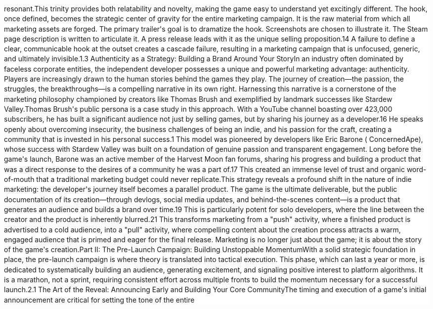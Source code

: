 resonant.This trinity provides both relatability and novelty, making the game easy to understand yet excitingly
different. The hook, once defined, becomes the strategic center of gravity for the entire marketing campaign. It is the
raw material from which all marketing assets are forged. The primary trailer's goal is to dramatize the hook.
Screenshots are chosen to illustrate it. The Steam page description is written to articulate it. A press release leads
with it as the unique selling proposition.14 A failure to define a clear, communicable hook at the outset creates a
cascade failure, resulting in a marketing campaign that is unfocused, generic, and ultimately invisible.1.3 Authenticity
as a Strategy: Building a Brand Around Your StoryIn an industry often dominated by faceless corporate entities, the
independent developer possesses a unique and powerful marketing advantage: authenticity. Players are increasingly drawn
to the human stories behind the games they play. The journey of creation—the passion, the struggles, the
breakthroughs—is a compelling narrative in its own right. Harnessing this narrative is a cornerstone of the marketing
philosophy championed by creators like Thomas Brush and exemplified by landmark successes like Stardew Valley.Thomas
Brush's public persona is a case study in this approach. With a YouTube channel boasting over 423,000 subscribers, he
has built a significant audience not just by selling games, but by sharing his journey as a developer.16 He speaks
openly about overcoming insecurity, the business challenges of being an indie, and his passion for the craft, creating a
community that is invested in his personal success.1 This model was pioneered by developers like Eric Barone (
ConcernedApe), whose success with Stardew Valley was built on a foundation of genuine passion and transparent
engagement. Long before the game's launch, Barone was an active member of the Harvest Moon fan forums, sharing his
progress and building a product that was a direct response to the desires of a community he was a part of.17 This
created an immense level of trust and organic word-of-mouth that a traditional marketing budget could never
replicate.This strategy reveals a profound shift in the nature of indie marketing: the developer's journey itself
becomes a parallel product. The game is the ultimate deliverable, but the public documentation of its creation—through
devlogs, social media updates, and behind-the-scenes content—is a product that generates an audience and builds a brand
over time.19 This is particularly potent for solo developers, where the line between the creator and the product is
inherently blurred.21 This transforms marketing from a "push" activity, where a finished product is advertised to a cold
audience, into a "pull" activity, where compelling content about the creation process attracts a warm, engaged audience
that is primed and eager for the final release. Marketing is no longer just about the game; it is about the story of the
game's creation.Part II: The Pre-Launch Campaign: Building Unstoppable MomentumWith a solid strategic foundation in
place, the pre-launch campaign is where theory is translated into tactical execution. This phase, which can last a year
or more, is dedicated to systematically building an audience, generating excitement, and signaling positive interest to
platform algorithms. It is a marathon, not a sprint, requiring consistent effort across multiple fronts to build the
momentum necessary for a successful launch.2.1 The Art of the Reveal: Announcing Early and Building Your Core
CommunityThe timing and execution of a game's initial announcement are critical for setting the tone of the entire